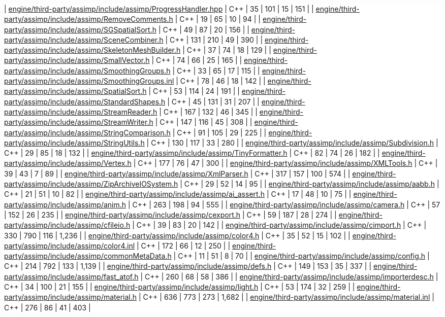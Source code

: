 | [engine/third-party/assimp/include/assimp/ProgressHandler.hpp](/engine/third-party/assimp/include/assimp/ProgressHandler.hpp) | C++ | 35 | 101 | 15 | 151 |
| [engine/third-party/assimp/include/assimp/RemoveComments.h](/engine/third-party/assimp/include/assimp/RemoveComments.h) | C++ | 19 | 65 | 10 | 94 |
| [engine/third-party/assimp/include/assimp/SGSpatialSort.h](/engine/third-party/assimp/include/assimp/SGSpatialSort.h) | C++ | 49 | 87 | 20 | 156 |
| [engine/third-party/assimp/include/assimp/SceneCombiner.h](/engine/third-party/assimp/include/assimp/SceneCombiner.h) | C++ | 131 | 210 | 49 | 390 |
| [engine/third-party/assimp/include/assimp/SkeletonMeshBuilder.h](/engine/third-party/assimp/include/assimp/SkeletonMeshBuilder.h) | C++ | 37 | 74 | 18 | 129 |
| [engine/third-party/assimp/include/assimp/SmallVector.h](/engine/third-party/assimp/include/assimp/SmallVector.h) | C++ | 74 | 66 | 25 | 165 |
| [engine/third-party/assimp/include/assimp/SmoothingGroups.h](/engine/third-party/assimp/include/assimp/SmoothingGroups.h) | C++ | 33 | 65 | 17 | 115 |
| [engine/third-party/assimp/include/assimp/SmoothingGroups.inl](/engine/third-party/assimp/include/assimp/SmoothingGroups.inl) | C++ | 78 | 46 | 18 | 142 |
| [engine/third-party/assimp/include/assimp/SpatialSort.h](/engine/third-party/assimp/include/assimp/SpatialSort.h) | C++ | 53 | 114 | 24 | 191 |
| [engine/third-party/assimp/include/assimp/StandardShapes.h](/engine/third-party/assimp/include/assimp/StandardShapes.h) | C++ | 45 | 131 | 31 | 207 |
| [engine/third-party/assimp/include/assimp/StreamReader.h](/engine/third-party/assimp/include/assimp/StreamReader.h) | C++ | 167 | 132 | 46 | 345 |
| [engine/third-party/assimp/include/assimp/StreamWriter.h](/engine/third-party/assimp/include/assimp/StreamWriter.h) | C++ | 147 | 116 | 45 | 308 |
| [engine/third-party/assimp/include/assimp/StringComparison.h](/engine/third-party/assimp/include/assimp/StringComparison.h) | C++ | 91 | 105 | 29 | 225 |
| [engine/third-party/assimp/include/assimp/StringUtils.h](/engine/third-party/assimp/include/assimp/StringUtils.h) | C++ | 130 | 117 | 33 | 280 |
| [engine/third-party/assimp/include/assimp/Subdivision.h](/engine/third-party/assimp/include/assimp/Subdivision.h) | C++ | 29 | 85 | 18 | 132 |
| [engine/third-party/assimp/include/assimp/TinyFormatter.h](/engine/third-party/assimp/include/assimp/TinyFormatter.h) | C++ | 82 | 74 | 26 | 182 |
| [engine/third-party/assimp/include/assimp/Vertex.h](/engine/third-party/assimp/include/assimp/Vertex.h) | C++ | 177 | 76 | 47 | 300 |
| [engine/third-party/assimp/include/assimp/XMLTools.h](/engine/third-party/assimp/include/assimp/XMLTools.h) | C++ | 39 | 43 | 7 | 89 |
| [engine/third-party/assimp/include/assimp/XmlParser.h](/engine/third-party/assimp/include/assimp/XmlParser.h) | C++ | 317 | 157 | 100 | 574 |
| [engine/third-party/assimp/include/assimp/ZipArchiveIOSystem.h](/engine/third-party/assimp/include/assimp/ZipArchiveIOSystem.h) | C++ | 29 | 52 | 14 | 95 |
| [engine/third-party/assimp/include/assimp/aabb.h](/engine/third-party/assimp/include/assimp/aabb.h) | C++ | 21 | 51 | 10 | 82 |
| [engine/third-party/assimp/include/assimp/ai_assert.h](/engine/third-party/assimp/include/assimp/ai_assert.h) | C++ | 17 | 48 | 10 | 75 |
| [engine/third-party/assimp/include/assimp/anim.h](/engine/third-party/assimp/include/assimp/anim.h) | C++ | 263 | 198 | 94 | 555 |
| [engine/third-party/assimp/include/assimp/camera.h](/engine/third-party/assimp/include/assimp/camera.h) | C++ | 57 | 152 | 26 | 235 |
| [engine/third-party/assimp/include/assimp/cexport.h](/engine/third-party/assimp/include/assimp/cexport.h) | C++ | 59 | 187 | 28 | 274 |
| [engine/third-party/assimp/include/assimp/cfileio.h](/engine/third-party/assimp/include/assimp/cfileio.h) | C++ | 39 | 83 | 20 | 142 |
| [engine/third-party/assimp/include/assimp/cimport.h](/engine/third-party/assimp/include/assimp/cimport.h) | C++ | 330 | 790 | 116 | 1,236 |
| [engine/third-party/assimp/include/assimp/color4.h](/engine/third-party/assimp/include/assimp/color4.h) | C++ | 35 | 52 | 15 | 102 |
| [engine/third-party/assimp/include/assimp/color4.inl](/engine/third-party/assimp/include/assimp/color4.inl) | C++ | 172 | 66 | 12 | 250 |
| [engine/third-party/assimp/include/assimp/commonMetaData.h](/engine/third-party/assimp/include/assimp/commonMetaData.h) | C++ | 11 | 51 | 8 | 70 |
| [engine/third-party/assimp/include/assimp/config.h](/engine/third-party/assimp/include/assimp/config.h) | C++ | 214 | 792 | 133 | 1,139 |
| [engine/third-party/assimp/include/assimp/defs.h](/engine/third-party/assimp/include/assimp/defs.h) | C++ | 149 | 153 | 35 | 337 |
| [engine/third-party/assimp/include/assimp/fast_atof.h](/engine/third-party/assimp/include/assimp/fast_atof.h) | C++ | 260 | 68 | 58 | 386 |
| [engine/third-party/assimp/include/assimp/importerdesc.h](/engine/third-party/assimp/include/assimp/importerdesc.h) | C++ | 34 | 100 | 21 | 155 |
| [engine/third-party/assimp/include/assimp/light.h](/engine/third-party/assimp/include/assimp/light.h) | C++ | 53 | 174 | 32 | 259 |
| [engine/third-party/assimp/include/assimp/material.h](/engine/third-party/assimp/include/assimp/material.h) | C++ | 636 | 773 | 273 | 1,682 |
| [engine/third-party/assimp/include/assimp/material.inl](/engine/third-party/assimp/include/assimp/material.inl) | C++ | 276 | 86 | 41 | 403 |